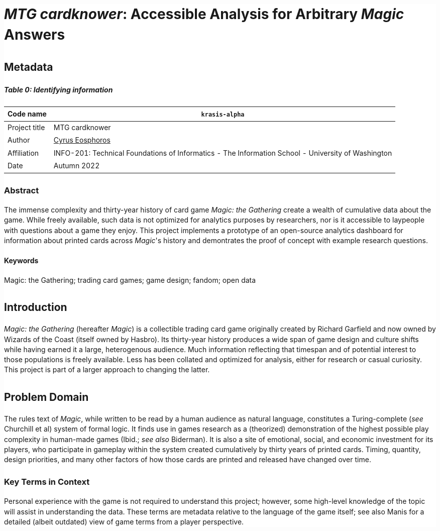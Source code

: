# *MTG cardknower*: Accessible Analysis for Arbitrary *Magic* Answers

## Metadata 

##### Table 0: Identifying information
|Code name | `krasis-alpha` |
|----|----
|Project title| MTG cardknower |
|Author | [Cyrus Eosphoros](mailto:cyrusae@uw.edu) |
|Affiliation |  INFO-201: Technical Foundations of Informatics - The Information School - University of Washington |
|Date | Autumn 2022|

### Abstract
The immense complexity and thirty-year history of card game *Magic: the Gathering* create a wealth of cumulative data about the game. While freely available, such data is not optimized for analytics purposes by researchers, nor is it accessible to laypeople with questions about a game they enjoy. This project implements a prototype of an open-source analytics dashboard for information about printed cards across *Magic*'s history and demontrates the proof of concept with example research questions.

#### Keywords 
Magic: the Gathering; trading card games; game design; fandom; open data 

## Introduction

*Magic: the Gathering* (hereafter *Magic*) is a collectible trading card game originally created by Richard Garfield and now owned by Wizards of the Coast (itself owned by Hasbro). Its thirty-year history produces a wide span of game design and culture shifts while having earned it a large, heterogenous audience. Much information reflecting that timespan and of potential interest to those populations is freely available. Less has been collated and optimized for analysis, either for research or casual curiosity. This project is part of a larger approach to changing the latter.

## Problem Domain

The rules text of *Magic*, while written to be read by a human audience as natural language, constitutes a Turing-complete (*see* Churchill et al) system of formal logic. It finds use in games research as a (theorized) demonstration of the highest possible play complexity in human-made games (Ibid.; *see also* Biderman). It is also a site of emotional, social, and economic investment for its players, who participate in gameplay within the system created cumulatively by thirty years of printed cards. Timing, quantity, design priorities, and many other factors of how those cards are printed and released have changed over time. 

### Key Terms in Context

Personal experience with the game is not required to understand this project; however, some high-level knowledge of the topic will assist in understanding the data. These terms are metadata relative to the language of the game itself; see also Manis for a detailed (albeit outdated) view of game terms from a player perspective.
